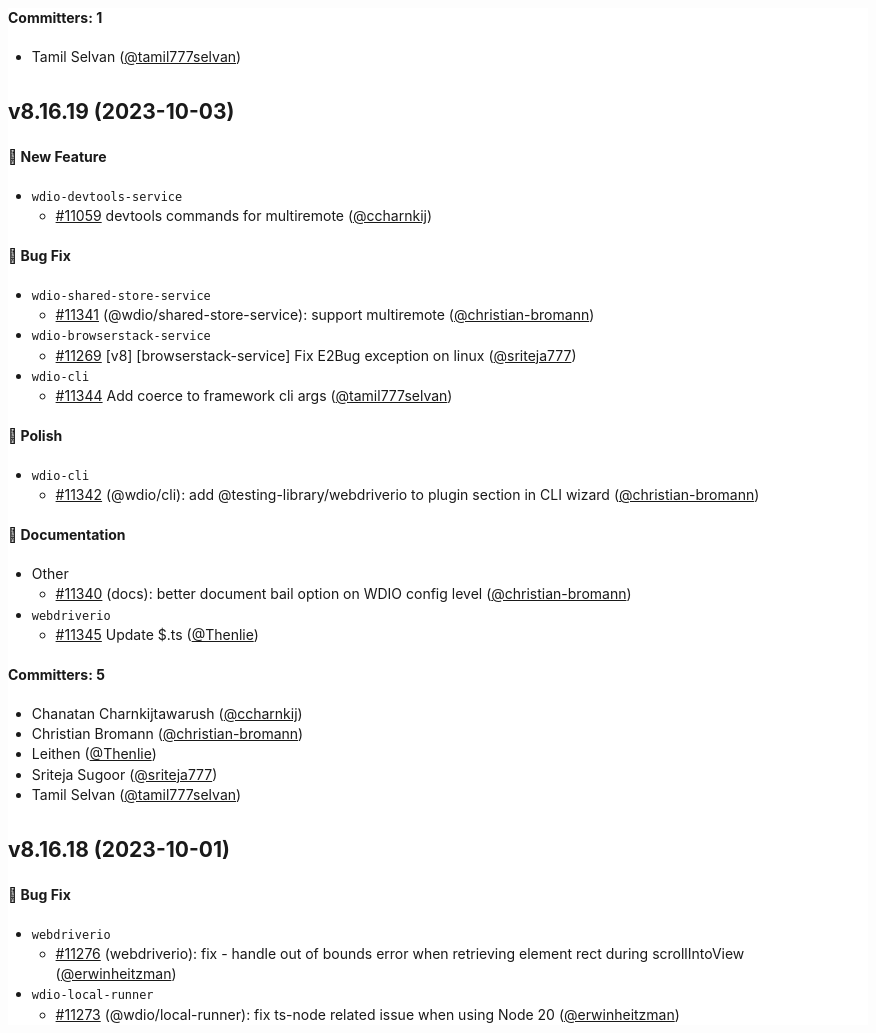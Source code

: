 #### Committers: 1
- Tamil Selvan ([@tamil777selvan](https://github.com/tamil777selvan))


## v8.16.19 (2023-10-03)

#### :rocket: New Feature
* `wdio-devtools-service`
  * [#11059](https://github.com/webdriverio/webdriverio/pull/11059) devtools commands for multiremote ([@ccharnkij](https://github.com/ccharnkij))

#### :bug: Bug Fix
* `wdio-shared-store-service`
  * [#11341](https://github.com/webdriverio/webdriverio/pull/11341) (@wdio/shared-store-service): support multiremote ([@christian-bromann](https://github.com/christian-bromann))
* `wdio-browserstack-service`
  * [#11269](https://github.com/webdriverio/webdriverio/pull/11269) [v8] [browserstack-service] Fix E2Bug exception on linux ([@sriteja777](https://github.com/sriteja777))
* `wdio-cli`
  * [#11344](https://github.com/webdriverio/webdriverio/pull/11344) Add coerce to framework cli args ([@tamil777selvan](https://github.com/tamil777selvan))

#### :nail_care: Polish
* `wdio-cli`
  * [#11342](https://github.com/webdriverio/webdriverio/pull/11342) (@wdio/cli): add @testing-library/webdriverio to plugin section in CLI wizard ([@christian-bromann](https://github.com/christian-bromann))

#### :memo: Documentation
* Other
  * [#11340](https://github.com/webdriverio/webdriverio/pull/11340) (docs): better document bail option on WDIO config level ([@christian-bromann](https://github.com/christian-bromann))
* `webdriverio`
  * [#11345](https://github.com/webdriverio/webdriverio/pull/11345) Update $.ts ([@Thenlie](https://github.com/Thenlie))

#### Committers: 5
- Chanatan Charnkijtawarush ([@ccharnkij](https://github.com/ccharnkij))
- Christian Bromann ([@christian-bromann](https://github.com/christian-bromann))
- Leithen ([@Thenlie](https://github.com/Thenlie))
- Sriteja Sugoor ([@sriteja777](https://github.com/sriteja777))
- Tamil Selvan ([@tamil777selvan](https://github.com/tamil777selvan))


## v8.16.18 (2023-10-01)

#### :bug: Bug Fix
* `webdriverio`
  * [#11276](https://github.com/webdriverio/webdriverio/pull/11276) (webdriverio): fix - handle out of bounds error when retrieving element rect during scrollIntoView ([@erwinheitzman](https://github.com/erwinheitzman))
* `wdio-local-runner`
  * [#11273](https://github.com/webdriverio/webdriverio/pull/11273) (@wdio/local-runner): fix ts-node related issue when using Node 20 ([@erwinheitzman](https://github.com/erwinheitzman))

